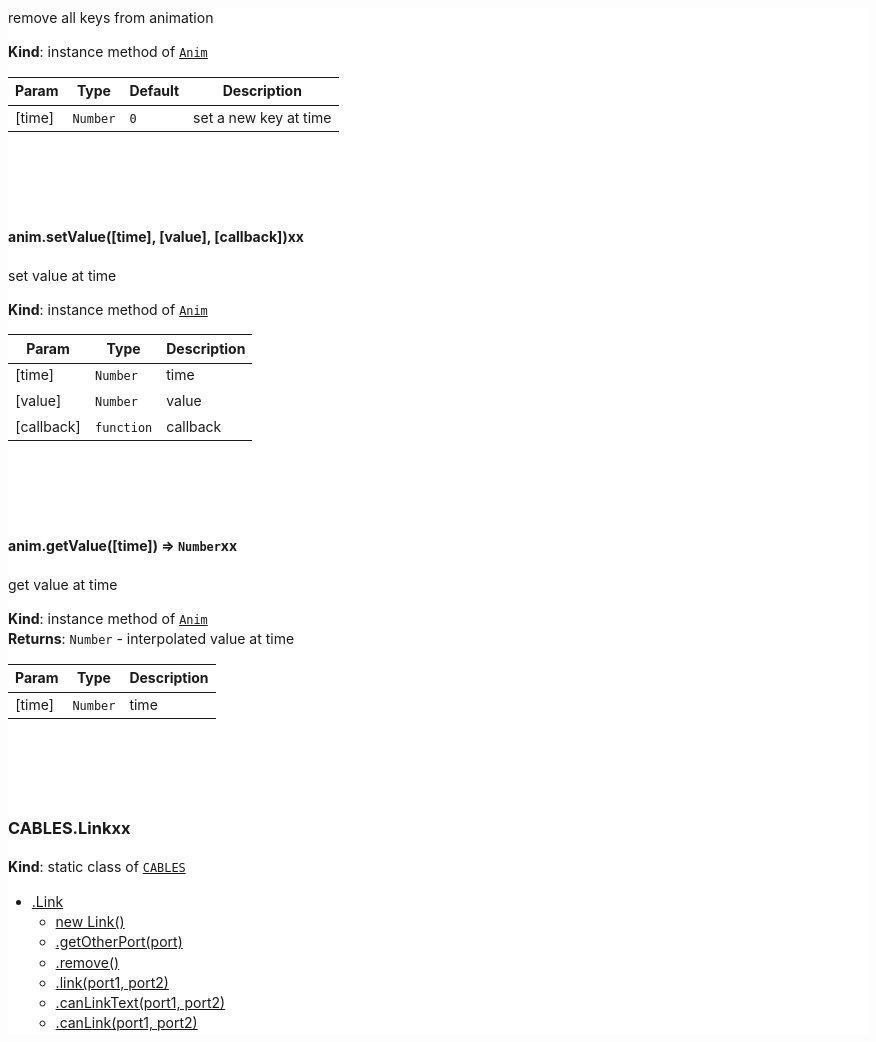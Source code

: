 remove all keys from animation

**Kind**: instance method of [<code>Anim</code>](#CABLES.Anim)  

| Param | Type | Default | Description |
| --- | --- | --- | --- |
| [time] | <code>Number</code> | <code>0</code> | set a new key at time |


<br/><br/><br/>

<a id="CABLES.Anim+setValue"></a>
#### anim.setValue([time], [value], [callback])xx

set value at time

**Kind**: instance method of [<code>Anim</code>](#CABLES.Anim)  

| Param | Type | Description |
| --- | --- | --- |
| [time] | <code>Number</code> | time |
| [value] | <code>Number</code> | value |
| [callback] | <code>function</code> | callback |


<br/><br/><br/>

<a id="CABLES.Anim+getValue"></a>
#### anim.getValue([time]) ⇒ <code>Number</code>xx

get value at time

**Kind**: instance method of [<code>Anim</code>](#CABLES.Anim)  
**Returns**: <code>Number</code> - interpolated value at time  

| Param | Type | Description |
| --- | --- | --- |
| [time] | <code>Number</code> | time |


<br/><br/><br/>

<a id="CABLES.Link"></a>
### CABLES.Linkxx

**Kind**: static class of [<code>CABLES</code>](#CABLES)  

* [.Link](#CABLES.Link)
    * [new Link()](#new_CABLES.Link_new)
    * [.getOtherPort(port)](#CABLES.Link+getOtherPort)
    * [.remove()](#CABLES.Link+remove)
    * [.link(port1, port2)](#CABLES.Link+link)
    * [.canLinkText(port1, port2)](#CABLES.Link+canLinkText)
    * [.canLink(port1, port2)](#CABLES.Link+canLink)
